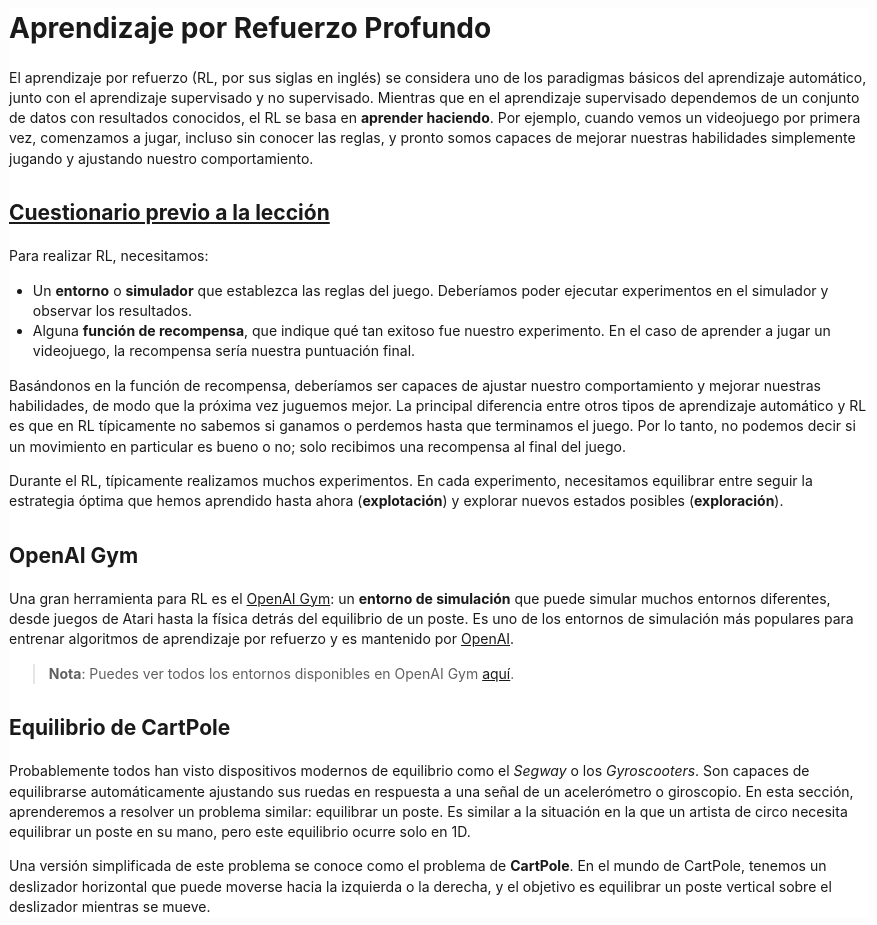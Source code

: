 
# Aprendizaje por Refuerzo Profundo

El aprendizaje por refuerzo (RL, por sus siglas en inglés) se considera uno de los paradigmas básicos del aprendizaje automático, junto con el aprendizaje supervisado y no supervisado. Mientras que en el aprendizaje supervisado dependemos de un conjunto de datos con resultados conocidos, el RL se basa en **aprender haciendo**. Por ejemplo, cuando vemos un videojuego por primera vez, comenzamos a jugar, incluso sin conocer las reglas, y pronto somos capaces de mejorar nuestras habilidades simplemente jugando y ajustando nuestro comportamiento.

## [Cuestionario previo a la lección](https://red-field-0a6ddfd03.1.azurestaticapps.net/quiz/122)

Para realizar RL, necesitamos:

* Un **entorno** o **simulador** que establezca las reglas del juego. Deberíamos poder ejecutar experimentos en el simulador y observar los resultados.
* Alguna **función de recompensa**, que indique qué tan exitoso fue nuestro experimento. En el caso de aprender a jugar un videojuego, la recompensa sería nuestra puntuación final.

Basándonos en la función de recompensa, deberíamos ser capaces de ajustar nuestro comportamiento y mejorar nuestras habilidades, de modo que la próxima vez juguemos mejor. La principal diferencia entre otros tipos de aprendizaje automático y RL es que en RL típicamente no sabemos si ganamos o perdemos hasta que terminamos el juego. Por lo tanto, no podemos decir si un movimiento en particular es bueno o no; solo recibimos una recompensa al final del juego.

Durante el RL, típicamente realizamos muchos experimentos. En cada experimento, necesitamos equilibrar entre seguir la estrategia óptima que hemos aprendido hasta ahora (**explotación**) y explorar nuevos estados posibles (**exploración**).

## OpenAI Gym

Una gran herramienta para RL es el [OpenAI Gym](https://gym.openai.com/): un **entorno de simulación** que puede simular muchos entornos diferentes, desde juegos de Atari hasta la física detrás del equilibrio de un poste. Es uno de los entornos de simulación más populares para entrenar algoritmos de aprendizaje por refuerzo y es mantenido por [OpenAI](https://openai.com/).

> **Nota**: Puedes ver todos los entornos disponibles en OpenAI Gym [aquí](https://gym.openai.com/envs/#classic_control).

## Equilibrio de CartPole

Probablemente todos han visto dispositivos modernos de equilibrio como el *Segway* o los *Gyroscooters*. Son capaces de equilibrarse automáticamente ajustando sus ruedas en respuesta a una señal de un acelerómetro o giroscopio. En esta sección, aprenderemos a resolver un problema similar: equilibrar un poste. Es similar a la situación en la que un artista de circo necesita equilibrar un poste en su mano, pero este equilibrio ocurre solo en 1D.

Una versión simplificada de este problema se conoce como el problema de **CartPole**. En el mundo de CartPole, tenemos un deslizador horizontal que puede moverse hacia la izquierda o la derecha, y el objetivo es equilibrar un poste vertical sobre el deslizador mientras se mueve.
